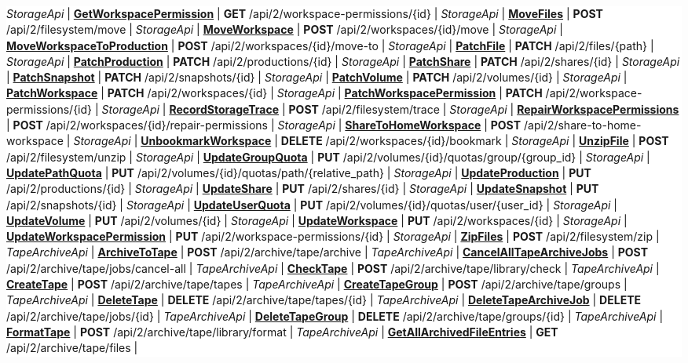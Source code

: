 *StorageApi* | [**GetWorkspacePermission**](docs/StorageApi#getworkspacepermission) | **GET** /api/2/workspace-permissions/{id} | 
*StorageApi* | [**MoveFiles**](docs/StorageApi#movefiles) | **POST** /api/2/filesystem/move | 
*StorageApi* | [**MoveWorkspace**](docs/StorageApi#moveworkspace) | **POST** /api/2/workspaces/{id}/move | 
*StorageApi* | [**MoveWorkspaceToProduction**](docs/StorageApi#moveworkspacetoproduction) | **POST** /api/2/workspaces/{id}/move-to | 
*StorageApi* | [**PatchFile**](docs/StorageApi#patchfile) | **PATCH** /api/2/files/{path} | 
*StorageApi* | [**PatchProduction**](docs/StorageApi#patchproduction) | **PATCH** /api/2/productions/{id} | 
*StorageApi* | [**PatchShare**](docs/StorageApi#patchshare) | **PATCH** /api/2/shares/{id} | 
*StorageApi* | [**PatchSnapshot**](docs/StorageApi#patchsnapshot) | **PATCH** /api/2/snapshots/{id} | 
*StorageApi* | [**PatchVolume**](docs/StorageApi#patchvolume) | **PATCH** /api/2/volumes/{id} | 
*StorageApi* | [**PatchWorkspace**](docs/StorageApi#patchworkspace) | **PATCH** /api/2/workspaces/{id} | 
*StorageApi* | [**PatchWorkspacePermission**](docs/StorageApi#patchworkspacepermission) | **PATCH** /api/2/workspace-permissions/{id} | 
*StorageApi* | [**RecordStorageTrace**](docs/StorageApi#recordstoragetrace) | **POST** /api/2/filesystem/trace | 
*StorageApi* | [**RepairWorkspacePermissions**](docs/StorageApi#repairworkspacepermissions) | **POST** /api/2/workspaces/{id}/repair-permissions | 
*StorageApi* | [**ShareToHomeWorkspace**](docs/StorageApi#sharetohomeworkspace) | **POST** /api/2/share-to-home-workspace | 
*StorageApi* | [**UnbookmarkWorkspace**](docs/StorageApi#unbookmarkworkspace) | **DELETE** /api/2/workspaces/{id}/bookmark | 
*StorageApi* | [**UnzipFile**](docs/StorageApi#unzipfile) | **POST** /api/2/filesystem/unzip | 
*StorageApi* | [**UpdateGroupQuota**](docs/StorageApi#updategroupquota) | **PUT** /api/2/volumes/{id}/quotas/group/{group_id} | 
*StorageApi* | [**UpdatePathQuota**](docs/StorageApi#updatepathquota) | **PUT** /api/2/volumes/{id}/quotas/path/{relative_path} | 
*StorageApi* | [**UpdateProduction**](docs/StorageApi#updateproduction) | **PUT** /api/2/productions/{id} | 
*StorageApi* | [**UpdateShare**](docs/StorageApi#updateshare) | **PUT** /api/2/shares/{id} | 
*StorageApi* | [**UpdateSnapshot**](docs/StorageApi#updatesnapshot) | **PUT** /api/2/snapshots/{id} | 
*StorageApi* | [**UpdateUserQuota**](docs/StorageApi#updateuserquota) | **PUT** /api/2/volumes/{id}/quotas/user/{user_id} | 
*StorageApi* | [**UpdateVolume**](docs/StorageApi#updatevolume) | **PUT** /api/2/volumes/{id} | 
*StorageApi* | [**UpdateWorkspace**](docs/StorageApi#updateworkspace) | **PUT** /api/2/workspaces/{id} | 
*StorageApi* | [**UpdateWorkspacePermission**](docs/StorageApi#updateworkspacepermission) | **PUT** /api/2/workspace-permissions/{id} | 
*StorageApi* | [**ZipFiles**](docs/StorageApi#zipfiles) | **POST** /api/2/filesystem/zip | 
*TapeArchiveApi* | [**ArchiveToTape**](docs/TapeArchiveApi#archivetotape) | **POST** /api/2/archive/tape/archive | 
*TapeArchiveApi* | [**CancelAllTapeArchiveJobs**](docs/TapeArchiveApi#cancelalltapearchivejobs) | **POST** /api/2/archive/tape/jobs/cancel-all | 
*TapeArchiveApi* | [**CheckTape**](docs/TapeArchiveApi#checktape) | **POST** /api/2/archive/tape/library/check | 
*TapeArchiveApi* | [**CreateTape**](docs/TapeArchiveApi#createtape) | **POST** /api/2/archive/tape/tapes | 
*TapeArchiveApi* | [**CreateTapeGroup**](docs/TapeArchiveApi#createtapegroup) | **POST** /api/2/archive/tape/groups | 
*TapeArchiveApi* | [**DeleteTape**](docs/TapeArchiveApi#deletetape) | **DELETE** /api/2/archive/tape/tapes/{id} | 
*TapeArchiveApi* | [**DeleteTapeArchiveJob**](docs/TapeArchiveApi#deletetapearchivejob) | **DELETE** /api/2/archive/tape/jobs/{id} | 
*TapeArchiveApi* | [**DeleteTapeGroup**](docs/TapeArchiveApi#deletetapegroup) | **DELETE** /api/2/archive/tape/groups/{id} | 
*TapeArchiveApi* | [**FormatTape**](docs/TapeArchiveApi#formattape) | **POST** /api/2/archive/tape/library/format | 
*TapeArchiveApi* | [**GetAllArchivedFileEntries**](docs/TapeArchiveApi#getallarchivedfileentries) | **GET** /api/2/archive/tape/files | 